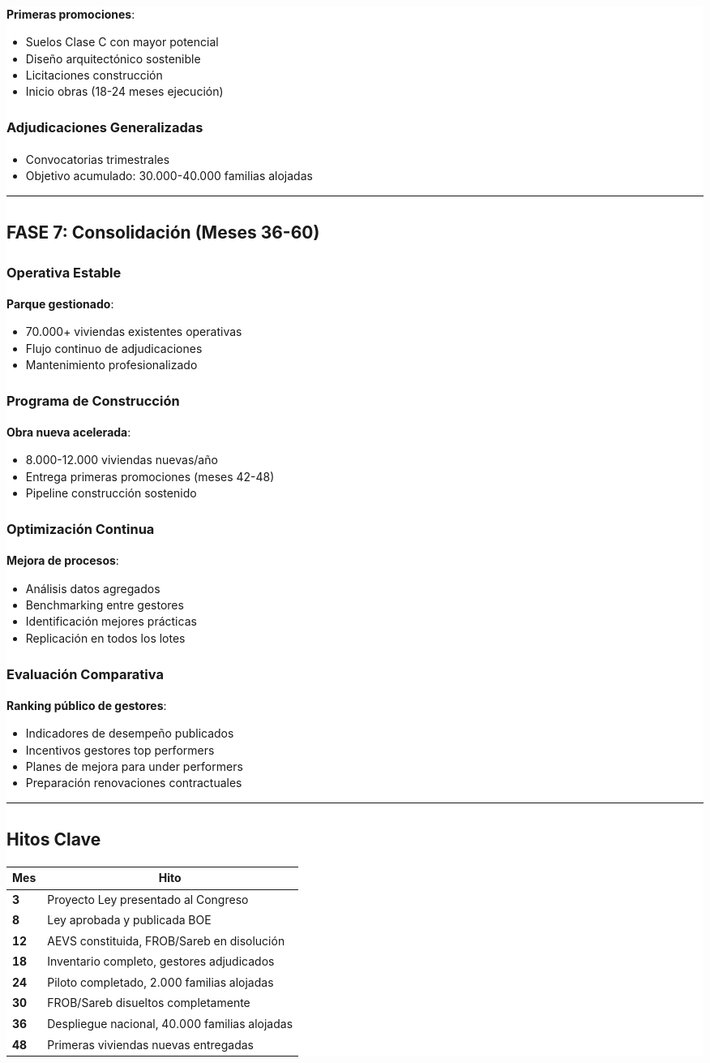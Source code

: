 **Primeras promociones**:
- Suelos Clase C con mayor potencial
- Diseño arquitectónico sostenible
- Licitaciones construcción
- Inicio obras (18-24 meses ejecución)

### Adjudicaciones Generalizadas

- Convocatorias trimestrales
- Objetivo acumulado: 30.000-40.000 familias alojadas

---

## FASE 7: Consolidación (Meses 36-60)

### Operativa Estable

**Parque gestionado**:
- 70.000+ viviendas existentes operativas
- Flujo continuo de adjudicaciones
- Mantenimiento profesionalizado

### Programa de Construcción

**Obra nueva acelerada**:
- 8.000-12.000 viviendas nuevas/año
- Entrega primeras promociones (meses 42-48)
- Pipeline construcción sostenido

### Optimización Continua

**Mejora de procesos**:
- Análisis datos agregados
- Benchmarking entre gestores
- Identificación mejores prácticas
- Replicación en todos los lotes

### Evaluación Comparativa

**Ranking público de gestores**:
- Indicadores de desempeño publicados
- Incentivos gestores top performers
- Planes de mejora para under performers
- Preparación renovaciones contractuales

---

## Hitos Clave

| Mes | Hito |
|-----|------|
| **3** | Proyecto Ley presentado al Congreso |
| **8** | Ley aprobada y publicada BOE |
| **12** | AEVS constituida, FROB/Sareb en disolución |
| **18** | Inventario completo, gestores adjudicados |
| **24** | Piloto completado, 2.000 familias alojadas |
| **30** | FROB/Sareb disueltos completamente |
| **36** | Despliegue nacional, 40.000 familias alojadas |
| **48** | Primeras viviendas nuevas entregadas |